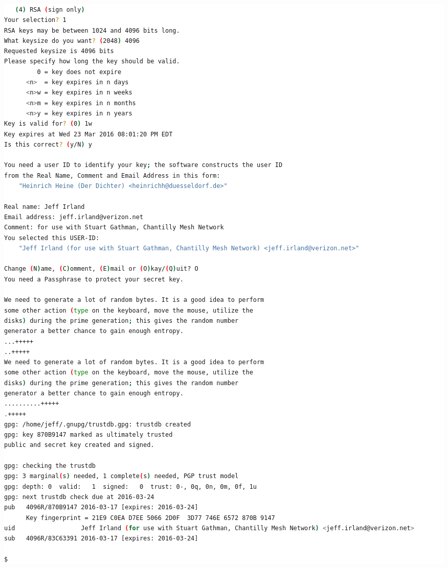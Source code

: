 ```bash
   (4) RSA (sign only)
Your selection? 1
RSA keys may be between 1024 and 4096 bits long.
What keysize do you want? (2048) 4096
Requested keysize is 4096 bits
Please specify how long the key should be valid.
         0 = key does not expire
      <n>  = key expires in n days
      <n>w = key expires in n weeks
      <n>m = key expires in n months
      <n>y = key expires in n years
Key is valid for? (0) 1w
Key expires at Wed 23 Mar 2016 08:01:20 PM EDT
Is this correct? (y/N) y

You need a user ID to identify your key; the software constructs the user ID
from the Real Name, Comment and Email Address in this form:
    "Heinrich Heine (Der Dichter) <heinrichh@duesseldorf.de>"

Real name: Jeff Irland
Email address: jeff.irland@verizon.net
Comment: for use with Stuart Gathman, Chantilly Mesh Network
You selected this USER-ID:
    "Jeff Irland (for use with Stuart Gathman, Chantilly Mesh Network) <jeff.irland@verizon.net>"

Change (N)ame, (C)omment, (E)mail or (O)kay/(Q)uit? O
You need a Passphrase to protect your secret key.

We need to generate a lot of random bytes. It is a good idea to perform
some other action (type on the keyboard, move the mouse, utilize the
disks) during the prime generation; this gives the random number
generator a better chance to gain enough entropy.
...+++++
..+++++
We need to generate a lot of random bytes. It is a good idea to perform
some other action (type on the keyboard, move the mouse, utilize the
disks) during the prime generation; this gives the random number
generator a better chance to gain enough entropy.
..........+++++
.+++++
gpg: /home/jeff/.gnupg/trustdb.gpg: trustdb created
gpg: key 870B9147 marked as ultimately trusted
public and secret key created and signed.

gpg: checking the trustdb
gpg: 3 marginal(s) needed, 1 complete(s) needed, PGP trust model
gpg: depth: 0  valid:   1  signed:   0  trust: 0-, 0q, 0n, 0m, 0f, 1u
gpg: next trustdb check due at 2016-03-24
pub   4096R/870B9147 2016-03-17 [expires: 2016-03-24]
      Key fingerprint = 21E9 C0EA D7EE 5066 2D0F  3D77 746E 6572 870B 9147
uid                  Jeff Irland (for use with Stuart Gathman, Chantilly Mesh Network) <jeff.irland@verizon.net>
sub   4096R/83C63391 2016-03-17 [expires: 2016-03-24]

$
```
